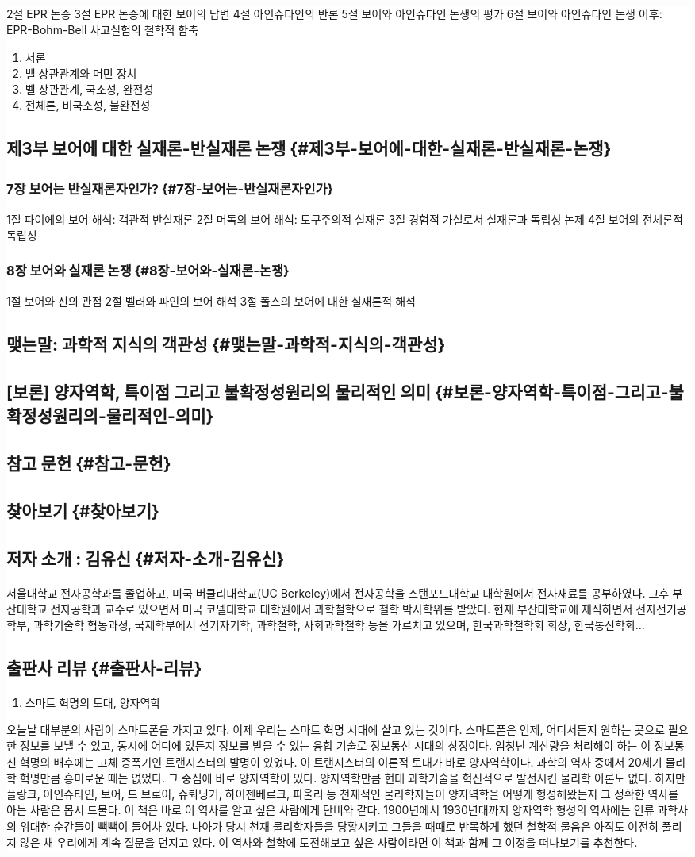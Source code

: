 2절 EPR 논증 3절 EPR 논증에 대한 보어의 답변 4절 아인슈타인의 반론 5절 보어와 아인슈타인 논쟁의 평가 6절 보어와 아인슈타인 논쟁 이후: EPR-Bohm-Bell 사고실험의 철학적 함축

1.  서론
2.  벨 상관관계와 머민 장치
3.  벨 상관관계, 국소성, 완전성
4.  전체론, 비국소성, 불완전성


## 제3부 보어에 대한 실재론-반실재론 논쟁 {#제3부-보어에-대한-실재론-반실재론-논쟁}


### 7장 보어는 반실재론자인가? {#7장-보어는-반실재론자인가}

1절 파이에의 보어 해석: 객관적 반실재론 2절 머독의 보어 해석: 도구주의적 실재론 3절 경험적 가설로서 실재론과 독립성 논제 4절 보어의 전체론적 독립성


### 8장 보어와 실재론 논쟁 {#8장-보어와-실재론-논쟁}

1절 보어와 신의 관점 2절 벨러와 파인의 보어 해석 3절 폴스의 보어에 대한 실재론적 해석


## 맺는말: 과학적 지식의 객관성 {#맺는말-과학적-지식의-객관성}


## [보론] 양자역학, 특이점 그리고 불확정성원리의 물리적인 의미 {#보론-양자역학-특이점-그리고-불확정성원리의-물리적인-의미}


## 참고 문헌 {#참고-문헌}


## 찾아보기 {#찾아보기}


## 저자 소개 : 김유신 {#저자-소개-김유신}

서울대학교 전자공학과를 졸업하고, 미국 버클리대학교(UC Berkeley)에서 전자공학을 스탠포드대학교 대학원에서 전자재료를 공부하였다. 그후 부산대학교 전자공학과 교수로 있으면서 미국 코넬대학교 대학원에서 과학철학으로 철학 박사학위를 받았다. 현재 부산대학교에 재직하면서 전자전기공학부, 과학기술학 협동과정, 국제학부에서 전기자기학, 과학철학, 사회과학철학 등을 가르치고 있으며, 한국과학철학회 회장, 한국통신학회...


## 출판사 리뷰 {#출판사-리뷰}

1.  스마트 혁명의 토대, 양자역학

오늘날 대부분의 사람이 스마트폰을 가지고 있다. 이제 우리는 스마트 혁명 시대에 살고 있는 것이다. 스마트폰은 언제, 어디서든지 원하는 곳으로 필요한 정보를 보낼 수 있고, 동시에 어디에 있든지 정보를 받을 수 있는 융합 기술로 정보통신 시대의 상징이다. 엄청난 계산량을 처리해야 하는 이 정보통신 혁명의 배후에는 고체 증폭기인 트랜지스터의 발명이 있었다. 이 트랜지스터의 이론적 토대가 바로 양자역학이다. 과학의 역사 중에서 20세기 물리학 혁명만큼 흥미로운 때는 없었다. 그 중심에 바로 양자역학이 있다. 양자역학만큼 현대 과학기술을 혁신적으로 발전시킨 물리학 이론도 없다. 하지만 플랑크, 아인슈타인, 보어, 드 브로이, 슈뢰딩거, 하이젠베르크, 파울리 등 천재적인 물리학자들이 양자역학을 어떻게 형성해왔는지 그 정확한 역사를 아는 사람은 몹시 드물다. 이 책은 바로 이 역사를 알고 싶은 사람에게 단비와 같다. 1900년에서 1930년대까지 양자역학 형성의 역사에는 인류 과학사의 위대한 순간들이 빽빽이 들어차 있다. 나아가 당시 천재 물리학자들을 당황시키고 그들을 때때로 반목하게 했던 철학적 물음은 아직도 여전히 풀리지 않은 채 우리에게 계속 질문을 던지고 있다. 이 역사와 철학에 도전해보고 싶은 사람이라면 이 책과 함께 그 여정을 떠나보기를 추천한다.
